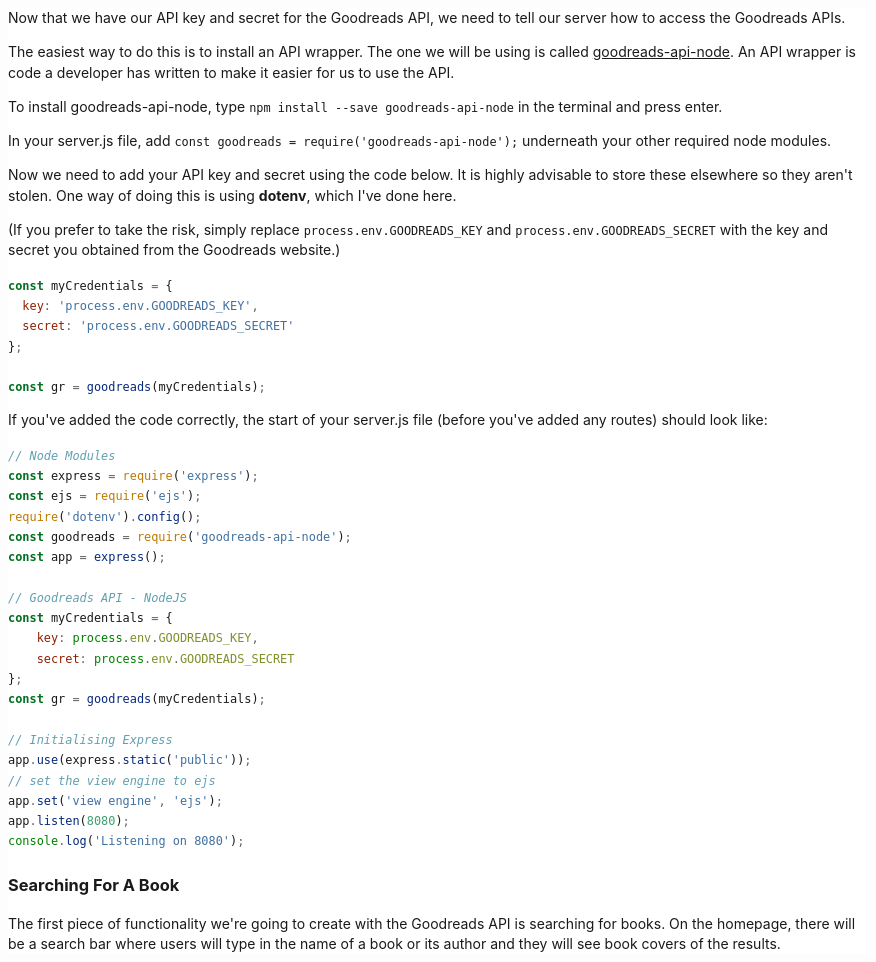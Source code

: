 Now that we have our API key and secret for the Goodreads API, we need to tell our server how to access the Goodreads APIs.

The easiest way to do this is to install an API wrapper. The one we will be using is called [goodreads-api-node](https://github.com/baahrens/goodreads-api-node). An API wrapper is code a developer has written to make it easier for us to use the API.

To install goodreads-api-node, type `npm install --save goodreads-api-node` in the terminal and press enter.

In your server.js file, add `const goodreads = require('goodreads-api-node');` underneath your other required node modules.

Now we need to add your API key and secret using the code below. It is highly advisable to store these elsewhere so they aren't stolen. One way of doing this is using **dotenv**, which I've done here.

(If you prefer to take the risk, simply replace `process.env.GOODREADS_KEY` and `process.env.GOODREADS_SECRET` with the key and secret you obtained from the Goodreads website.)

```js
const myCredentials = {
  key: 'process.env.GOODREADS_KEY',
  secret: 'process.env.GOODREADS_SECRET'
};

const gr = goodreads(myCredentials);
```

If you've added the code correctly, the start of your server.js file (before you've added any routes) should look like:

```js
// Node Modules
const express = require('express');
const ejs = require('ejs');
require('dotenv').config();
const goodreads = require('goodreads-api-node');
const app = express();

// Goodreads API - NodeJS
const myCredentials = {
    key: process.env.GOODREADS_KEY,
    secret: process.env.GOODREADS_SECRET
};
const gr = goodreads(myCredentials);

// Initialising Express
app.use(express.static('public'));
// set the view engine to ejs
app.set('view engine', 'ejs');
app.listen(8080);
console.log('Listening on 8080');
```

### Searching For A Book
The first piece of functionality we're going to create with the Goodreads API is searching for books. On the homepage, there will be a search bar where users will type in the name of a book or its author and they will see book covers of the results.
